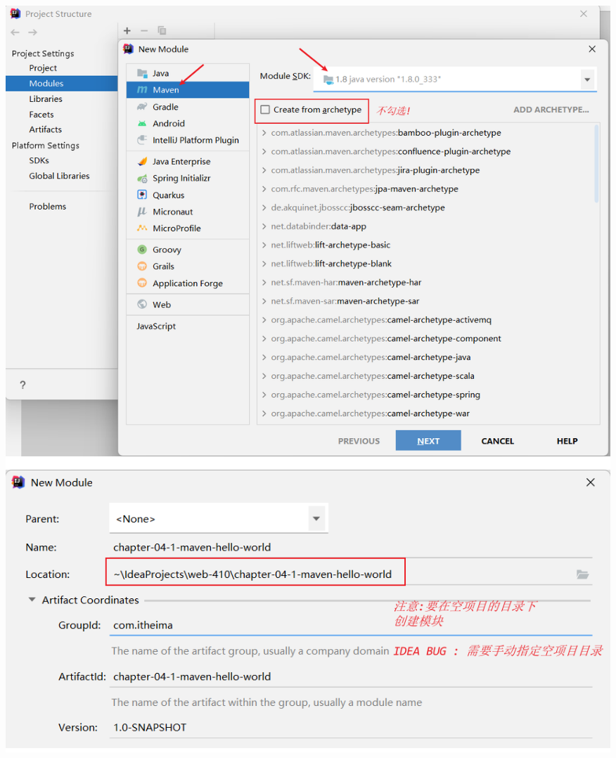 ![image-20230423110421160](assets/TK-4-Maven.assets/image-20230423110421160.png)

![image-20230423112252613](assets/TK-4-Maven.assets/image-20230423112252613.png)
